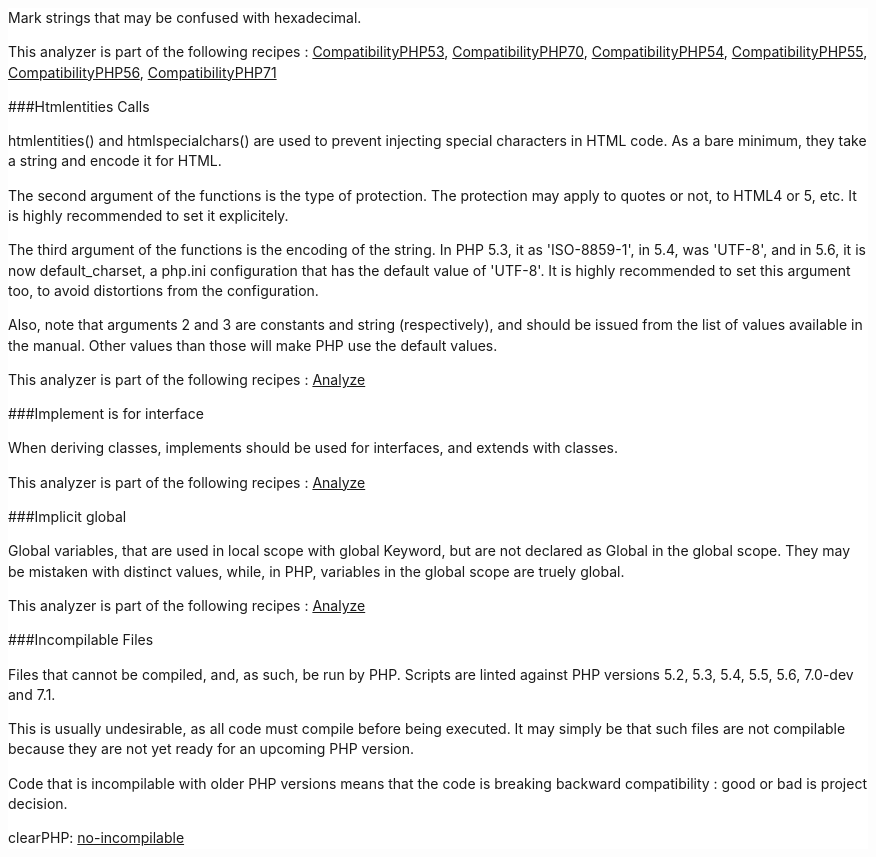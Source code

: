 Mark strings that may be confused with hexadecimal.

This analyzer is part of the following recipes :  [CompatibilityPHP53](./Recipes.md#CompatibilityPHP53), [CompatibilityPHP70](./Recipes.md#CompatibilityPHP70), [CompatibilityPHP54](./Recipes.md#CompatibilityPHP54), [CompatibilityPHP55](./Recipes.md#CompatibilityPHP55), [CompatibilityPHP56](./Recipes.md#CompatibilityPHP56), [CompatibilityPHP71](./Recipes.md#CompatibilityPHP71)




###Htmlentities Calls

htmlentities() and htmlspecialchars() are used to prevent injecting special characters in HTML code. As a bare minimum, they take a string and encode it for HTML.

The second argument of the functions is the type of protection. The protection may apply to quotes or not, to HTML4 or 5, etc. It is highly recommended to set it explicitely.

The third argument of the functions is the encoding of the string. In PHP 5.3, it as 'ISO-8859-1', in 5.4, was 'UTF-8', and in 5.6, it is now default\_charset, a php.ini configuration that has the default value of 'UTF-8'. It is highly recommended to set this argument too, to avoid distortions from the configuration.

Also, note that arguments 2 and 3 are constants and string (respectively), and should be issued from the list of values available in the manual. Other values than those will make PHP use the default values.

This analyzer is part of the following recipes :  [Analyze](./Recipes.md#Analyze)




###Implement is for interface

When deriving classes, implements should be used for interfaces, and extends with classes.

This analyzer is part of the following recipes :  [Analyze](./Recipes.md#Analyze)




###Implicit global

Global variables, that are used in local scope with global Keyword, but are not declared as Global in the global scope. They may be mistaken with distinct values, while, in PHP, variables in the global scope are truely global.

This analyzer is part of the following recipes :  [Analyze](./Recipes.md#Analyze)




###Incompilable Files

Files that cannot be compiled, and, as such, be run by PHP. Scripts are linted against PHP versions 5.2, 5.3, 5.4, 5.5, 5.6, 7.0-dev and 7.1. 

This is usually undesirable, as all code must compile before being executed. It may simply be that such files are not compilable because they are not yet ready for an upcoming PHP version.

Code that is incompilable with older PHP versions means that the code is breaking backward compatibility : good or bad is project decision.

clearPHP: <a href="https://github.com/dseguy/clearPHP/tree/master/rules/no-incompilable.md">no-incompilable</a>
